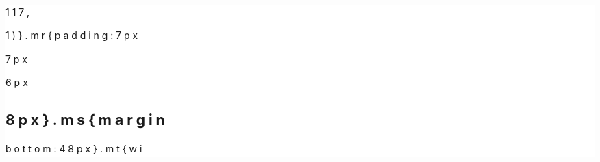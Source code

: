 1
1
7
,
 
1
)
}
.
m
r
{
p
a
d
d
i
n
g
:
7
p
x
 
7
p
x
 
6
p
x
 
8
p
x
}
.
m
s
{
m
a
r
g
i
n
-
b
o
t
t
o
m
:
4
8
p
x
}
.
m
t
{
w
i